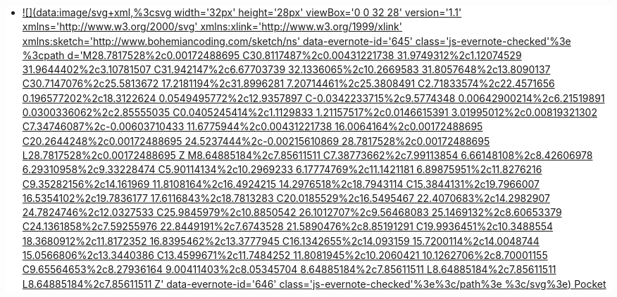 - [  ![](data:image/svg+xml,%3csvg width='32px' height='28px' viewBox='0 0 32 28' version='1.1' xmlns='http://www.w3.org/2000/svg' xmlns:xlink='http://www.w3.org/1999/xlink' xmlns:sketch='http://www.bohemiancoding.com/sketch/ns' data-evernote-id='645' class='js-evernote-checked'%3e %3cpath d='M28.7817528%2c0.00172488695 C30.8117487%2c0.00431221738 31.9749312%2c1.12074529 31.9644402%2c3.10781507 C31.942147%2c6.67703739 32.1336065%2c10.2669583 31.8057648%2c13.8090137 C30.7147076%2c25.5813672 17.2181194%2c31.8996281 7.20714461%2c25.3808491 C2.71833574%2c22.4571656 0.196577202%2c18.3122624 0.0549495772%2c12.9357897 C-0.0342233715%2c9.5774348 0.00642900214%2c6.21519891 0.0300336062%2c2.85555035 C0.0405245414%2c1.1129833 1.21157517%2c0.0146615391 3.01995012%2c0.00819321302 C7.34746087%2c-0.00603710433 11.6775944%2c0.00431221738 16.0064164%2c0.00172488695 C20.2644248%2c0.00172488695 24.5237444%2c-0.00215610869 28.7817528%2c0.00172488695 L28.7817528%2c0.00172488695 Z M8.64885184%2c7.85611511 C7.38773662%2c7.99113854 6.66148108%2c8.42606978 6.29310958%2c9.33228474 C5.90114134%2c10.2969233 6.17774769%2c11.1421181 6.89875951%2c11.8276216 C9.35282156%2c14.161969 11.8108164%2c16.4924215 14.2976518%2c18.7943114 C15.3844131%2c19.7966007 16.5354102%2c19.7836177 17.6116843%2c18.7813283 C20.0185529%2c16.5495467 22.4070683%2c14.2982907 24.7824746%2c12.0327533 C25.9845979%2c10.8850542 26.1012707%2c9.56468083 25.1469132%2c8.60653379 C24.1361858%2c7.59255976 22.8449191%2c7.6743528 21.5890476%2c8.85191291 C19.9936451%2c10.3488554 18.3680912%2c11.8172352 16.8395462%2c13.3777945 C16.1342655%2c14.093159 15.7200114%2c14.0048744 15.0566806%2c13.3440386 C13.4599671%2c11.7484252 11.8081945%2c10.2060421 10.1262706%2c8.70001155 C9.65564653%2c8.27936164 9.00411403%2c8.05345704 8.64885184%2c7.85611511 L8.64885184%2c7.85611511 L8.64885184%2c7.85611511 Z' data-evernote-id='646' class='js-evernote-checked'%3e%3c/path%3e %3c/svg%3e)    Pocket](https://getpocket.com/save?url=https://www.dataschool.io/cloud-services-for-jupyter-notebook/)